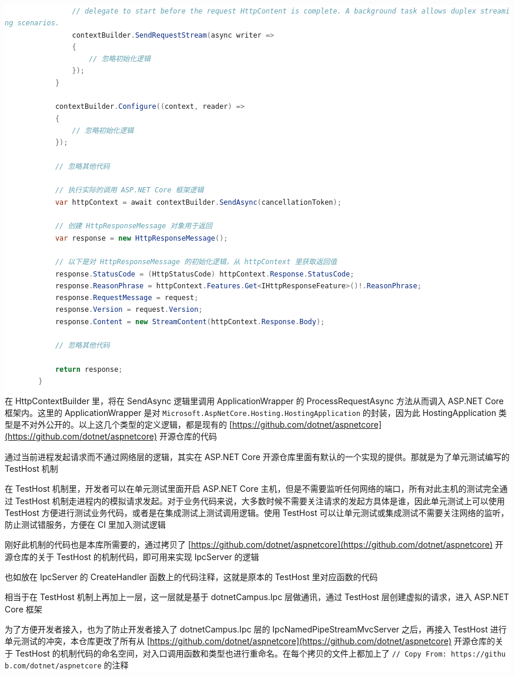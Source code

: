 ```csharp
                // delegate to start before the request HttpContent is complete. A background task allows duplex streaming scenarios.
                contextBuilder.SendRequestStream(async writer =>
                {
                    // 忽略初始化逻辑
                });
            }

            contextBuilder.Configure((context, reader) =>
            {
                // 忽略初始化逻辑
            });

            // 忽略其他代码

            // 执行实际的调用 ASP.NET Core 框架逻辑
            var httpContext = await contextBuilder.SendAsync(cancellationToken);

            // 创建 HttpResponseMessage 对象用于返回
            var response = new HttpResponseMessage();

            // 以下是对 HttpResponseMessage 的初始化逻辑，从 httpContext 里获取返回值
            response.StatusCode = (HttpStatusCode) httpContext.Response.StatusCode;
            response.ReasonPhrase = httpContext.Features.Get<IHttpResponseFeature>()!.ReasonPhrase;
            response.RequestMessage = request;
            response.Version = request.Version;
            response.Content = new StreamContent(httpContext.Response.Body);

            // 忽略其他代码

            return response;
        }
```

在 HttpContextBuilder 里，将在 SendAsync 逻辑里调用 ApplicationWrapper 的 ProcessRequestAsync 方法从而调入 ASP.NET Core 框架内。这里的 ApplicationWrapper 是对 `Microsoft.AspNetCore.Hosting.HostingApplication` 的封装，因为此 HostingApplication 类型是不对外公开的。以上这几个类型的定义逻辑，都是现有的 [https://github.com/dotnet/aspnetcore](https://github.com/dotnet/aspnetcore) 开源仓库的代码

通过当前进程发起请求而不通过网络层的逻辑，其实在 ASP.NET Core 开源仓库里面有默认的一个实现的提供。那就是为了单元测试编写的 TestHost 机制

在 TestHost 机制里，开发者可以在单元测试里面开启 ASP.NET Core 主机，但是不需要监听任何网络的端口，所有对此主机的测试完全通过 TestHost 机制走进程内的模拟请求发起。对于业务代码来说，大多数时候不需要关注请求的发起方具体是谁，因此单元测试上可以使用 TestHost 方便进行测试业务代码，或者是在集成测试上测试调用逻辑。使用 TestHost 可以让单元测试或集成测试不需要关注网络的监听，防止测试错服务，方便在 CI 里加入测试逻辑

刚好此机制的代码也是本库所需要的，通过拷贝了 [https://github.com/dotnet/aspnetcore](https://github.com/dotnet/aspnetcore) 开源仓库的关于 TestHost 的机制代码，即可用来实现 IpcServer 的逻辑

也如放在 IpcServer 的 CreateHandler 函数上的代码注释，这就是原本的 TestHost 里对应函数的代码

相当于在 TestHost 机制上再加上一层，这一层就是基于 dotnetCampus.Ipc 层做通讯，通过 TestHost 层创建虚拟的请求，进入 ASP.NET Core 框架

为了方便开发者接入，也为了防止开发者接入了 dotnetCampus.Ipc 层的 IpcNamedPipeStreamMvcServer 之后，再接入 TestHost 进行单元测试的冲突，本仓库更改了所有从 [https://github.com/dotnet/aspnetcore](https://github.com/dotnet/aspnetcore) 开源仓库的关于 TestHost 的机制代码的命名空间，对入口调用函数和类型也进行重命名。在每个拷贝的文件上都加上了 `// Copy From: https://github.com/dotnet/aspnetcore` 的注释
